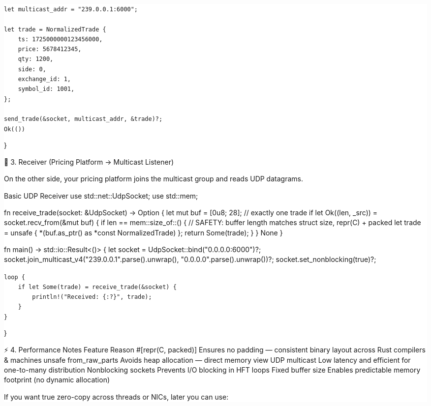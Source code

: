     let multicast_addr = "239.0.0.1:6000";

    let trade = NormalizedTrade {
        ts: 1725000000123456000,
        price: 5678412345,
        qty: 1200,
        side: 0,
        exchange_id: 1,
        symbol_id: 1001,
    };

    send_trade(&socket, multicast_addr, &trade)?;
    Ok(())
}

📡 3. Receiver (Pricing Platform → Multicast Listener)

On the other side, your pricing platform joins the multicast group and reads UDP datagrams.

Basic UDP Receiver
use std::net::UdpSocket;
use std::mem;

fn receive_trade(socket: &UdpSocket) -> Option<NormalizedTrade> {
    let mut buf = [0u8; 28]; // exactly one trade
    if let Ok((len, _src)) = socket.recv_from(&mut buf) {
        if len == mem::size_of::<NormalizedTrade>() {
            // SAFETY: buffer length matches struct size, repr(C) + packed
            let trade = unsafe { *(buf.as_ptr() as *const NormalizedTrade) };
            return Some(trade);
        }
    }
    None
}

fn main() -> std::io::Result<()> {
    let socket = UdpSocket::bind("0.0.0.0:6000")?;
    socket.join_multicast_v4("239.0.0.1".parse().unwrap(), "0.0.0.0".parse().unwrap())?;
    socket.set_nonblocking(true)?;

    loop {
        if let Some(trade) = receive_trade(&socket) {
            println!("Received: {:?}", trade);
        }
    }
}

⚡ 4. Performance Notes
Feature	Reason
#[repr(C, packed)]	Ensures no padding — consistent binary layout across Rust compilers & machines
unsafe from_raw_parts	Avoids heap allocation — direct memory view
UDP multicast	Low latency and efficient for one-to-many distribution
Nonblocking sockets	Prevents I/O blocking in HFT loops
Fixed buffer size	Enables predictable memory footprint (no dynamic allocation)

If you want true zero-copy across threads or NICs, later you can use:
